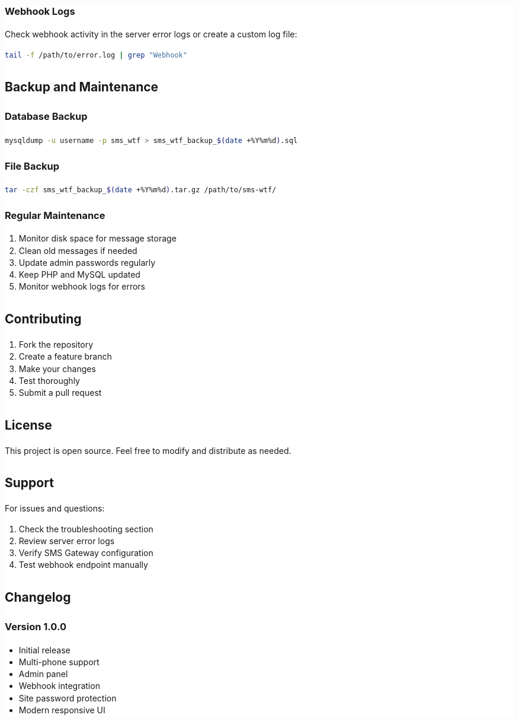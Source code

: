 ### Webhook Logs

Check webhook activity in the server error logs or create a custom log file:

```bash
tail -f /path/to/error.log | grep "Webhook"
```

## Backup and Maintenance

### Database Backup

```bash
mysqldump -u username -p sms_wtf > sms_wtf_backup_$(date +%Y%m%d).sql
```

### File Backup

```bash
tar -czf sms_wtf_backup_$(date +%Y%m%d).tar.gz /path/to/sms-wtf/
```

### Regular Maintenance

1. Monitor disk space for message storage
2. Clean old messages if needed
3. Update admin passwords regularly
4. Keep PHP and MySQL updated
5. Monitor webhook logs for errors

## Contributing

1. Fork the repository
2. Create a feature branch
3. Make your changes
4. Test thoroughly
5. Submit a pull request

## License

This project is open source. Feel free to modify and distribute as needed.

## Support

For issues and questions:
1. Check the troubleshooting section
2. Review server error logs
3. Verify SMS Gateway configuration
4. Test webhook endpoint manually

## Changelog

### Version 1.0.0
- Initial release
- Multi-phone support
- Admin panel
- Webhook integration
- Site password protection
- Modern responsive UI
